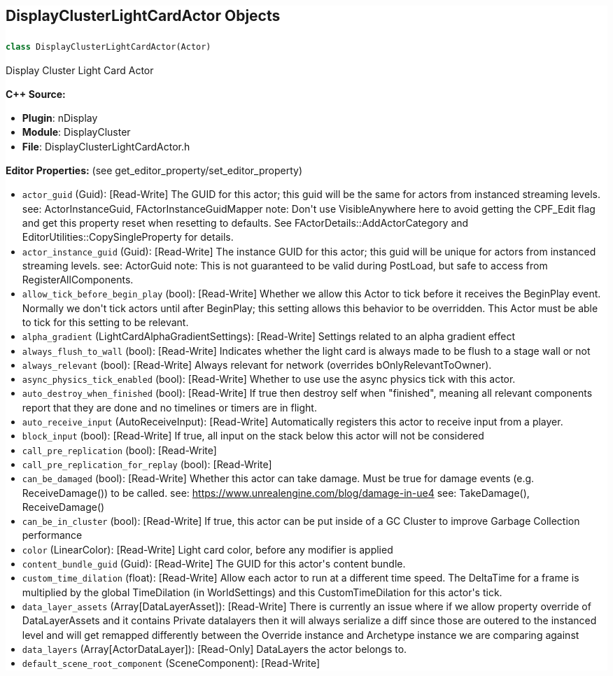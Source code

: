 ## DisplayClusterLightCardActor Objects

```python
class DisplayClusterLightCardActor(Actor)
```

Display Cluster Light Card Actor

**C++ Source:**

- **Plugin**: nDisplay
- **Module**: DisplayCluster
- **File**: DisplayClusterLightCardActor.h

**Editor Properties:** (see get_editor_property/set_editor_property)

- ``actor_guid`` (Guid):  [Read-Write] The GUID for this actor; this guid will be the same for actors from instanced streaming levels.
  see: ActorInstanceGuid, FActorInstanceGuidMapper
  note: Don't use VisibleAnywhere here to avoid getting the CPF_Edit flag and get this property reset when resetting to defaults. See FActorDetails::AddActorCategory and EditorUtilities::CopySingleProperty for details.
- ``actor_instance_guid`` (Guid):  [Read-Write] The instance GUID for this actor; this guid will be unique for actors from instanced streaming levels.
  see: ActorGuid
  note: This is not guaranteed to be valid during PostLoad, but safe to access from RegisterAllComponents.
- ``allow_tick_before_begin_play`` (bool):  [Read-Write] Whether we allow this Actor to tick before it receives the BeginPlay event.
  Normally we don't tick actors until after BeginPlay; this setting allows this behavior to be overridden.
  This Actor must be able to tick for this setting to be relevant.
- ``alpha_gradient`` (LightCardAlphaGradientSettings):  [Read-Write] Settings related to an alpha gradient effect
- ``always_flush_to_wall`` (bool):  [Read-Write] Indicates whether the light card is always made to be flush to a stage wall or not
- ``always_relevant`` (bool):  [Read-Write] Always relevant for network (overrides bOnlyRelevantToOwner).
- ``async_physics_tick_enabled`` (bool):  [Read-Write] Whether to use use the async physics tick with this actor.
- ``auto_destroy_when_finished`` (bool):  [Read-Write] If true then destroy self when "finished", meaning all relevant components report that they are done and no timelines or timers are in flight.
- ``auto_receive_input`` (AutoReceiveInput):  [Read-Write] Automatically registers this actor to receive input from a player.
- ``block_input`` (bool):  [Read-Write] If true, all input on the stack below this actor will not be considered
- ``call_pre_replication`` (bool):  [Read-Write]
- ``call_pre_replication_for_replay`` (bool):  [Read-Write]
- ``can_be_damaged`` (bool):  [Read-Write] Whether this actor can take damage. Must be true for damage events (e.g. ReceiveDamage()) to be called.
  see: https://www.unrealengine.com/blog/damage-in-ue4
  see: TakeDamage(), ReceiveDamage()
- ``can_be_in_cluster`` (bool):  [Read-Write] If true, this actor can be put inside of a GC Cluster to improve Garbage Collection performance
- ``color`` (LinearColor):  [Read-Write] Light card color, before any modifier is applied
- ``content_bundle_guid`` (Guid):  [Read-Write] The GUID for this actor's content bundle.
- ``custom_time_dilation`` (float):  [Read-Write] Allow each actor to run at a different time speed. The DeltaTime for a frame is multiplied by the global TimeDilation (in WorldSettings) and this CustomTimeDilation for this actor's tick.
- ``data_layer_assets`` (Array[DataLayerAsset]):  [Read-Write] There is currently an issue where if we allow property override of DataLayerAssets and it contains Private datalayers
  then it will always serialize a diff since those are outered to the instanced level and will get remapped differently between the Override instance and Archetype instance we are comparing against
- ``data_layers`` (Array[ActorDataLayer]):  [Read-Only] DataLayers the actor belongs to.
- ``default_scene_root_component`` (SceneComponent):  [Read-Write]